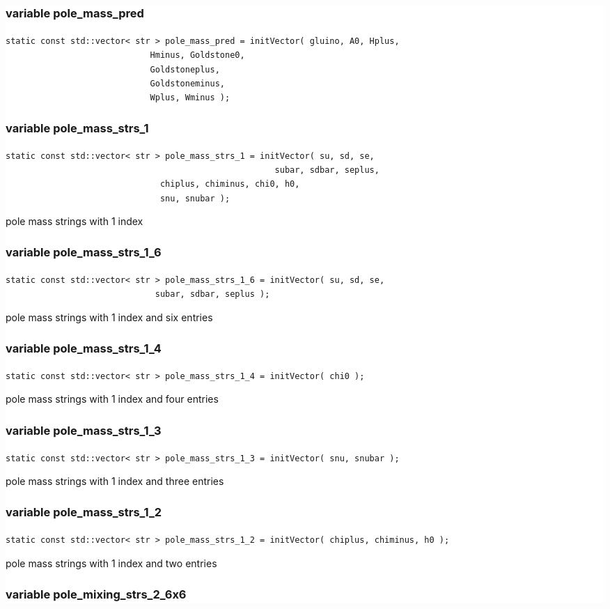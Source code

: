 ### variable pole_mass_pred

```
static const std::vector< str > pole_mass_pred = initVector( gluino, A0, Hplus,
       					     Hminus, Goldstone0,
       					     Goldstoneplus,
       					     Goldstoneminus,
       					     Wplus, Wminus );
```


### variable pole_mass_strs_1

```
static const std::vector< str > pole_mass_strs_1 = initVector( su, sd, se, 
                                                      subar, sdbar, seplus,
       					       chiplus, chiminus, chi0, h0, 
       					       snu, snubar );
```

pole mass strings with 1 index 

### variable pole_mass_strs_1_6

```
static const std::vector< str > pole_mass_strs_1_6 = initVector( su, sd, se,
       						  subar, sdbar, seplus );
```

pole mass strings with 1 index and six entries 

### variable pole_mass_strs_1_4

```
static const std::vector< str > pole_mass_strs_1_4 = initVector( chi0 );
```

pole mass strings with 1 index and four entries 

### variable pole_mass_strs_1_3

```
static const std::vector< str > pole_mass_strs_1_3 = initVector( snu, snubar );
```

pole mass strings with 1 index and three entries 

### variable pole_mass_strs_1_2

```
static const std::vector< str > pole_mass_strs_1_2 = initVector( chiplus, chiminus, h0 );
```

pole mass strings with 1 index and two entries 

### variable pole_mixing_strs_2_6x6
